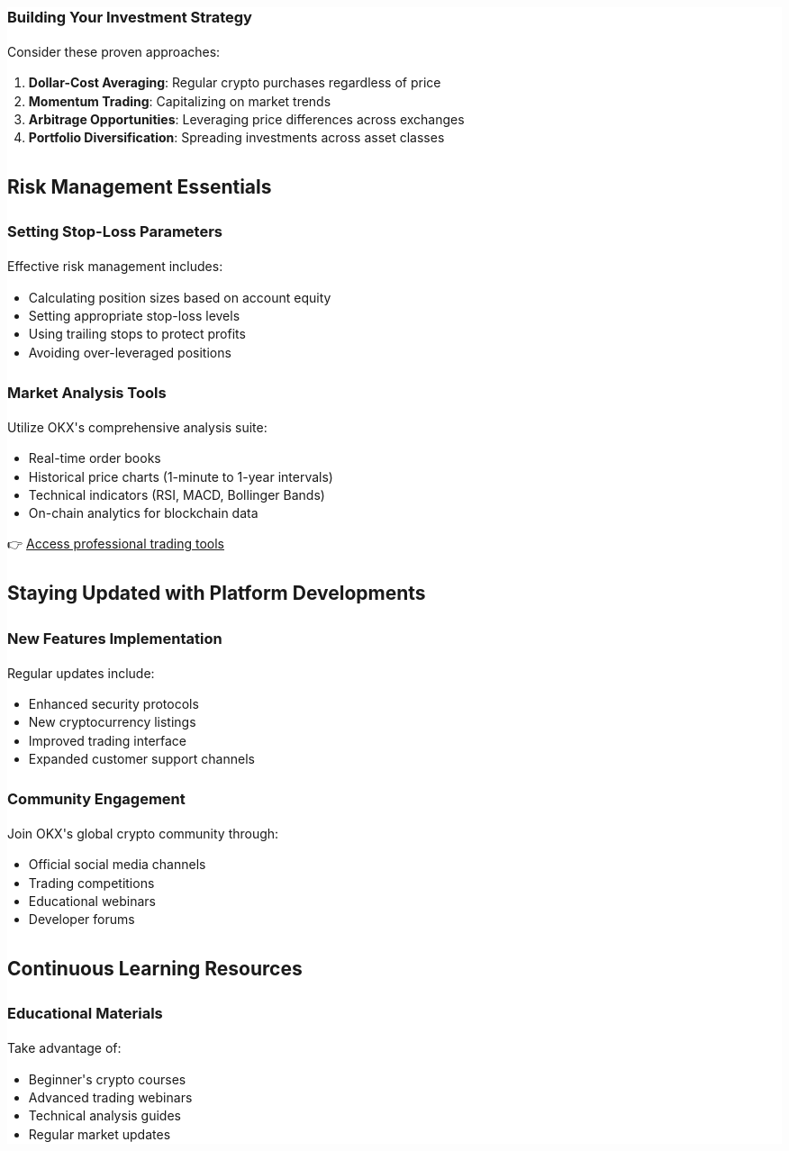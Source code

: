### Building Your Investment Strategy
Consider these proven approaches:
1. **Dollar-Cost Averaging**: Regular crypto purchases regardless of price
2. **Momentum Trading**: Capitalizing on market trends
3. **Arbitrage Opportunities**: Leveraging price differences across exchanges
4. **Portfolio Diversification**: Spreading investments across asset classes

## Risk Management Essentials
### Setting Stop-Loss Parameters
Effective risk management includes:
- Calculating position sizes based on account equity
- Setting appropriate stop-loss levels
- Using trailing stops to protect profits
- Avoiding over-leveraged positions

### Market Analysis Tools
Utilize OKX's comprehensive analysis suite:
- Real-time order books
- Historical price charts (1-minute to 1-year intervals)
- Technical indicators (RSI, MACD, Bollinger Bands)
- On-chain analytics for blockchain data

👉 [Access professional trading tools](https://bit.ly/okx-bonus)

## Staying Updated with Platform Developments
### New Features Implementation
Regular updates include:
- Enhanced security protocols
- New cryptocurrency listings
- Improved trading interface
- Expanded customer support channels

### Community Engagement
Join OKX's global crypto community through:
- Official social media channels
- Trading competitions
- Educational webinars
- Developer forums

## Continuous Learning Resources
### Educational Materials
Take advantage of:
- Beginner's crypto courses
- Advanced trading webinars
- Technical analysis guides
- Regular market updates
